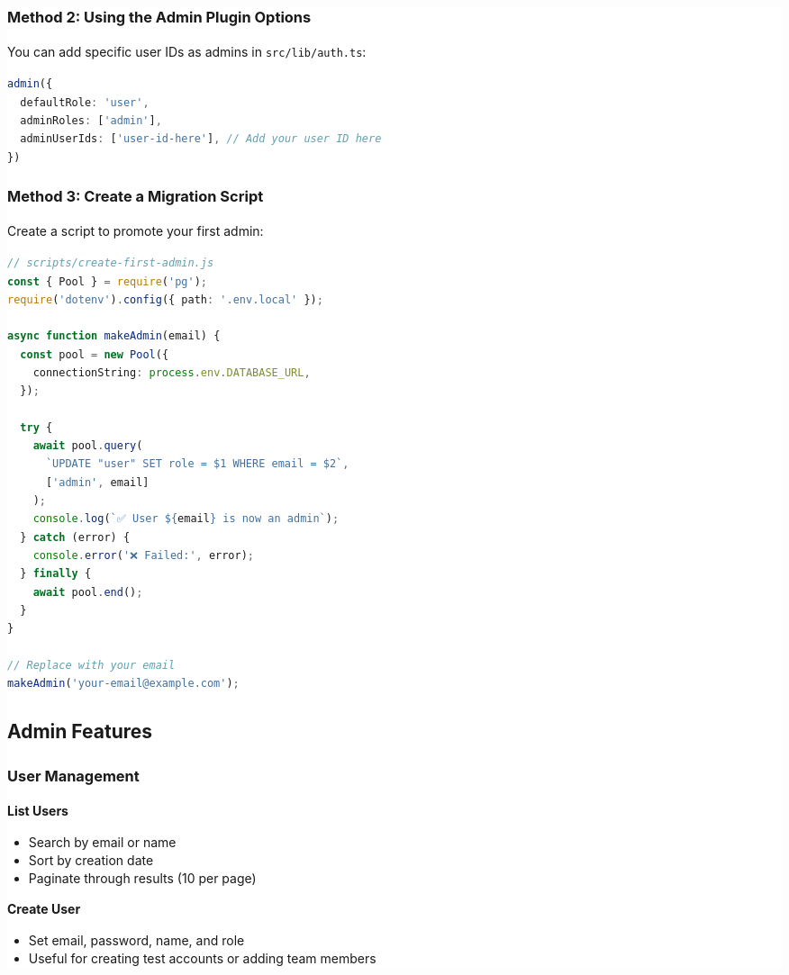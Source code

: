 ### Method 2: Using the Admin Plugin Options

You can add specific user IDs as admins in `src/lib/auth.ts`:

```typescript
admin({
  defaultRole: 'user',
  adminRoles: ['admin'],
  adminUserIds: ['user-id-here'], // Add your user ID here
})
```

### Method 3: Create a Migration Script

Create a script to promote your first admin:

```typescript
// scripts/create-first-admin.js
const { Pool } = require('pg');
require('dotenv').config({ path: '.env.local' });

async function makeAdmin(email) {
  const pool = new Pool({
    connectionString: process.env.DATABASE_URL,
  });

  try {
    await pool.query(
      `UPDATE "user" SET role = $1 WHERE email = $2`,
      ['admin', email]
    );
    console.log(`✅ User ${email} is now an admin`);
  } catch (error) {
    console.error('❌ Failed:', error);
  } finally {
    await pool.end();
  }
}

// Replace with your email
makeAdmin('your-email@example.com');
```

## Admin Features

### User Management

**List Users**
- Search by email or name
- Sort by creation date
- Paginate through results (10 per page)

**Create User**
- Set email, password, name, and role
- Useful for creating test accounts or adding team members
